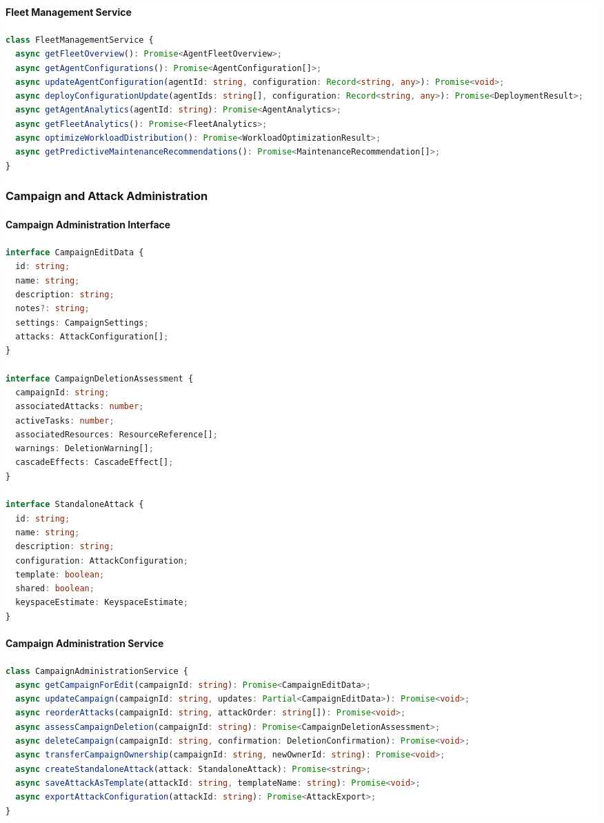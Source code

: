 #### Fleet Management Service
```typescript
class FleetManagementService {
  async getFleetOverview(): Promise<AgentFleetOverview>;
  async getAgentConfigurations(): Promise<AgentConfiguration[]>;
  async updateAgentConfiguration(agentId: string, configuration: Record<string, any>): Promise<void>;
  async deployConfigurationUpdate(agentIds: string[], configuration: Record<string, any>): Promise<DeploymentResult>;
  async getAgentAnalytics(agentId: string): Promise<AgentAnalytics>;
  async getFleetAnalytics(): Promise<FleetAnalytics>;
  async optimizeWorkloadDistribution(): Promise<WorkloadOptimizationResult>;
  async getPredictiveMaintenanceRecommendations(): Promise<MaintenanceRecommendation[]>;
}
```

### Campaign and Attack Administration

#### Campaign Administration Interface
```typescript
interface CampaignEditData {
  id: string;
  name: string;
  description: string;
  notes?: string;
  settings: CampaignSettings;
  attacks: AttackConfiguration[];
}

interface CampaignDeletionAssessment {
  campaignId: string;
  associatedAttacks: number;
  activeTasks: number;
  associatedResources: ResourceReference[];
  warnings: DeletionWarning[];
  cascadeEffects: CascadeEffect[];
}

interface StandaloneAttack {
  id: string;
  name: string;
  description: string;
  configuration: AttackConfiguration;
  template: boolean;
  shared: boolean;
  keyspaceEstimate: KeyspaceEstimate;
}
```

#### Campaign Administration Service
```typescript
class CampaignAdministrationService {
  async getCampaignForEdit(campaignId: string): Promise<CampaignEditData>;
  async updateCampaign(campaignId: string, updates: Partial<CampaignEditData>): Promise<void>;
  async reorderAttacks(campaignId: string, attackOrder: string[]): Promise<void>;
  async assessCampaignDeletion(campaignId: string): Promise<CampaignDeletionAssessment>;
  async deleteCampaign(campaignId: string, confirmation: DeletionConfirmation): Promise<void>;
  async transferCampaignOwnership(campaignId: string, newOwnerId: string): Promise<void>;
  async createStandaloneAttack(attack: StandaloneAttack): Promise<string>;
  async saveAttackAsTemplate(attackId: string, templateName: string): Promise<void>;
  async exportAttackConfiguration(attackId: string): Promise<AttackExport>;
}
```
